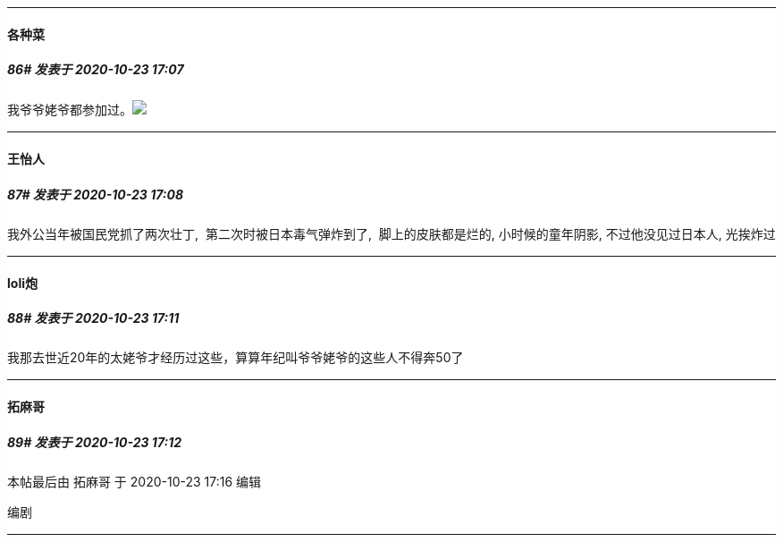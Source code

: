 


*****

####  各种菜  
##### 86#       发表于 2020-10-23 17:07




我爷爷姥爷都参加过。<img src="https://static.saraba1st.com/image/smiley/face2017/059.png" referrerpolicy="no-referrer">







*****

####  王怡人  
##### 87#       发表于 2020-10-23 17:08




我外公当年被国民党抓了两次壮丁,  第二次时被日本毒气弹炸到了,  脚上的皮肤都是烂的, 小时候的童年阴影, 不过他没见过日本人, 光挨炸过







*****

####  loli炮  
##### 88#       发表于 2020-10-23 17:11




我那去世近20年的太姥爷才经历过这些，算算年纪叫爷爷姥爷的这些人不得奔50了







*****

####  拓麻哥  
##### 89#       发表于 2020-10-23 17:12



 本帖最后由 拓麻哥 于 2020-10-23 17:16 编辑 

编剧







*****
